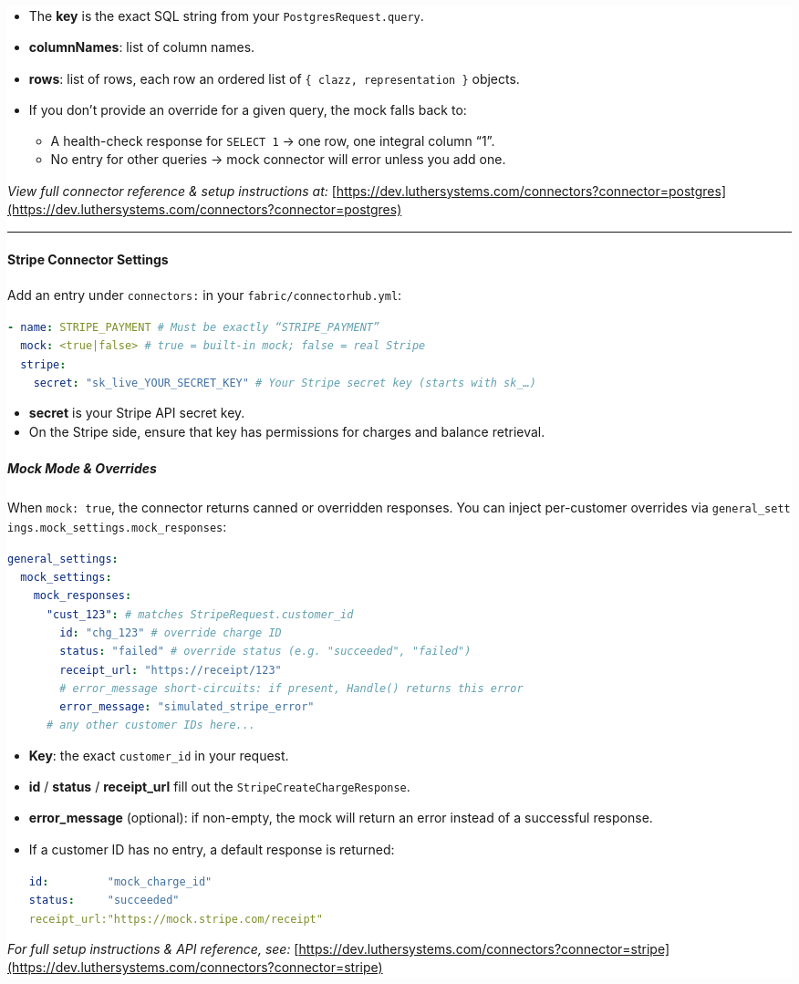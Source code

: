 - The **key** is the exact SQL string from your `PostgresRequest.query`.
- **columnNames**: list of column names.
- **rows**: list of rows, each row an ordered list of `{ clazz, representation }` objects.
- If you don’t provide an override for a given query, the mock falls back to:

  - A health-check response for `SELECT 1` → one row, one integral column “1”.
  - No entry for other queries → mock connector will error unless you add one.

_View full connector reference & setup instructions at:_
[https://dev.luthersystems.com/connectors?connector=postgres](https://dev.luthersystems.com/connectors?connector=postgres)

---

#### Stripe Connector Settings

Add an entry under `connectors:` in your `fabric/connectorhub.yml`:

```yaml
- name: STRIPE_PAYMENT # Must be exactly “STRIPE_PAYMENT”
  mock: <true|false> # true = built-in mock; false = real Stripe
  stripe:
    secret: "sk_live_YOUR_SECRET_KEY" # Your Stripe secret key (starts with sk_…)
```

- **secret** is your Stripe API secret key.
- On the Stripe side, ensure that key has permissions for charges and balance retrieval.

##### Mock Mode & Overrides

When `mock: true`, the connector returns canned or overridden responses. You can inject per-customer overrides via `general_settings.mock_settings.mock_responses`:

```yaml
general_settings:
  mock_settings:
    mock_responses:
      "cust_123": # matches StripeRequest.customer_id
        id: "chg_123" # override charge ID
        status: "failed" # override status (e.g. "succeeded", "failed")
        receipt_url: "https://receipt/123"
        # error_message short-circuits: if present, Handle() returns this error
        error_message: "simulated_stripe_error"
      # any other customer IDs here...
```

- **Key**: the exact `customer_id` in your request.
- **id** / **status** / **receipt_url** fill out the `StripeCreateChargeResponse`.
- **error_message** (optional): if non-empty, the mock will return an error instead of a successful response.
- If a customer ID has no entry, a default response is returned:

  ```yaml
  id:         "mock_charge_id"
  status:     "succeeded"
  receipt_url:"https://mock.stripe.com/receipt"
  ```

_For full setup instructions & API reference, see:_
[https://dev.luthersystems.com/connectors?connector=stripe](https://dev.luthersystems.com/connectors?connector=stripe)
